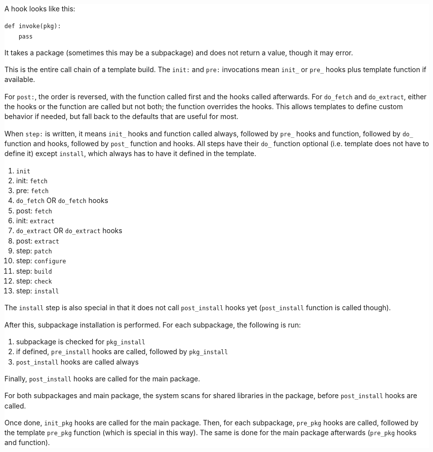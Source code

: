 A hook looks like this:

```
def invoke(pkg):
    pass
```

It takes a package (sometimes this may be a subpackage) and does not return
a value, though it may error.

This is the entire call chain of a template build. The `init:` and `pre:`
invocations mean `init_` or `pre_` hooks plus template function if available.

For `post:`, the order is reversed, with the function called first and the
hooks called afterwards. For `do_fetch` and `do_extract`, either the hooks
or the function are called but not both; the function overrides the hooks.
This allows templates to define custom behavior if needed, but fall back
to the defaults that are useful for most.

When `step:` is written, it means `init_` hooks and function called always,
followed by `pre_` hooks and function, followed by `do_` function and hooks,
followed by `post_` function and hooks. All steps have their `do_` function
optional (i.e. template does not have to define it) except `install`, which
always has to have it defined in the template.

1) `init`
2) init: `fetch`
3) pre: `fetch`
4) `do_fetch` OR `do_fetch` hooks
5) post: `fetch`
6) init: `extract`
7) `do_extract` OR `do_extract` hooks
8) post: `extract`
9) step: `patch`
10) step: `configure`
11) step: `build`
12) step: `check`
13) step: `install`

The `install` step is also special in that it does not call `post_install`
hooks yet (`post_install` function is called though).

After this, subpackage installation is performed. For each subpackage, the
following is run:

1) subpackage is checked for `pkg_install`
2) if defined, `pre_install` hooks are called, followed by `pkg_install`
3) `post_install` hooks are called always

Finally, `post_install` hooks are called for the main package.

For both subpackages and main package, the system scans for shared libraries
in the package, before `post_install` hooks are called.

Once done, `init_pkg` hooks are called for the main package. Then, for each
subpackage, `pre_pkg` hooks are called, followed by the template `pre_pkg`
function (which is special in this way). The same is done for the main
package afterwards (`pre_pkg` hooks and function).
